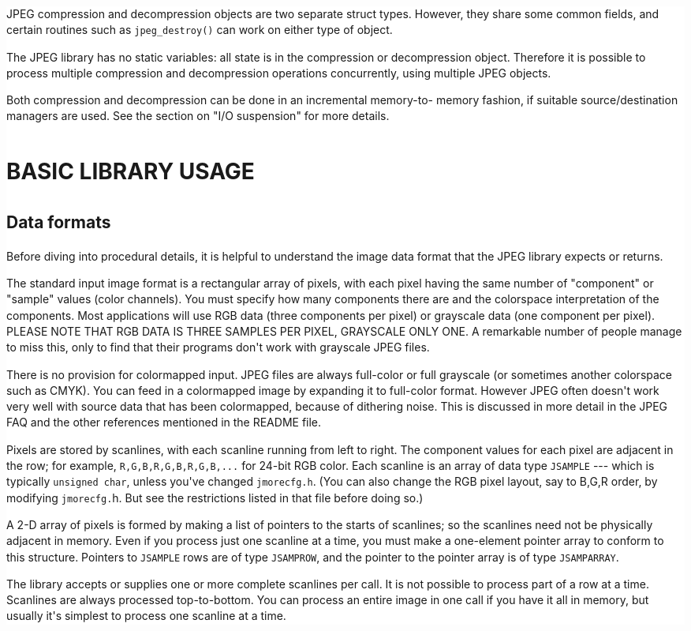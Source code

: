 JPEG compression and decompression objects are two separate struct types.
However, they share some common fields, and certain routines such as
`jpeg_destroy()` can work on either type of object.

The JPEG library has no static variables: all state is in the compression
or decompression object.  Therefore it is possible to process multiple
compression and decompression operations concurrently, using multiple JPEG
objects.

Both compression and decompression can be done in an incremental memory-to-
memory fashion, if suitable source/destination managers are used.  See the
section on "I/O suspension" for more details.


BASIC LIBRARY USAGE
===================

Data formats
------------

Before diving into procedural details, it is helpful to understand the
image data format that the JPEG library expects or returns.

The standard input image format is a rectangular array of pixels, with each
pixel having the same number of "component" or "sample" values (color
channels).  You must specify how many components there are and the colorspace
interpretation of the components.  Most applications will use RGB data
(three components per pixel) or grayscale data (one component per pixel).
PLEASE NOTE THAT RGB DATA IS THREE SAMPLES PER PIXEL, GRAYSCALE ONLY ONE.
A remarkable number of people manage to miss this, only to find that their
programs don't work with grayscale JPEG files.

There is no provision for colormapped input.  JPEG files are always full-color
or full grayscale (or sometimes another colorspace such as CMYK).  You can
feed in a colormapped image by expanding it to full-color format.  However
JPEG often doesn't work very well with source data that has been colormapped,
because of dithering noise.  This is discussed in more detail in the JPEG FAQ
and the other references mentioned in the README file.

Pixels are stored by scanlines, with each scanline running from left to
right.  The component values for each pixel are adjacent in the row; for
example, `R,G,B,R,G,B,R,G,B,...` for 24-bit RGB color.  Each scanline is an
array of data type `JSAMPLE` --- which is typically `unsigned char`, unless
you've changed `jmorecfg.h`.  (You can also change the RGB pixel layout, say
to B,G,R order, by modifying `jmorecfg.`h.  But see the restrictions listed in
that file before doing so.)

A 2-D array of pixels is formed by making a list of pointers to the starts of
scanlines; so the scanlines need not be physically adjacent in memory.  Even
if you process just one scanline at a time, you must make a one-element
pointer array to conform to this structure.  Pointers to `JSAMPLE` rows are of
type `JSAMPROW`, and the pointer to the pointer array is of type `JSAMPARRAY`.

The library accepts or supplies one or more complete scanlines per call.
It is not possible to process part of a row at a time.  Scanlines are always
processed top-to-bottom.  You can process an entire image in one call if you
have it all in memory, but usually it's simplest to process one scanline at
a time.

